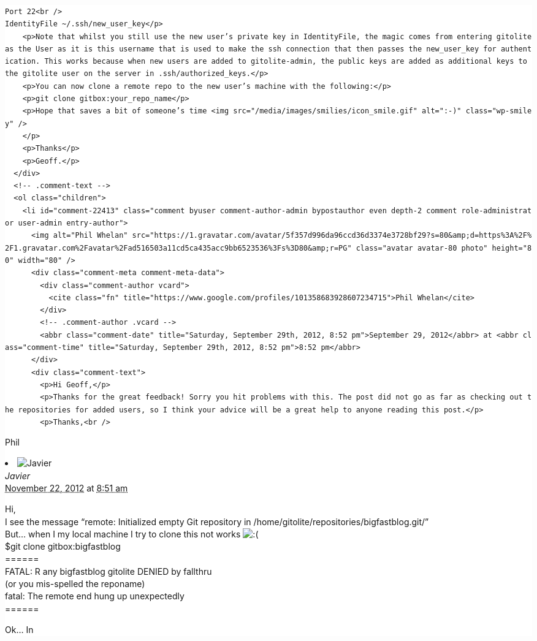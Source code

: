     Port 22<br />
    IdentityFile ~/.ssh/new_user_key</p>
        <p>Note that whilst you still use the new user’s private key in IdentityFile, the magic comes from entering gitolite as the User as it is this username that is used to make the ssh connection that then passes the new_user_key for authentication. This works because when new users are added to gitolite-admin, the public keys are added as additional keys to the gitolite user on the server in .ssh/authorized_keys.</p>
        <p>You can now clone a remote repo to the new user’s machine with the following:</p>
        <p>git clone gitbox:your_repo_name</p>
        <p>Hope that saves a bit of someone’s time <img src="/media/images/smilies/icon_smile.gif" alt=":-)" class="wp-smiley" />
        </p>
        <p>Thanks</p>
        <p>Geoff.</p>
      </div>
      <!-- .comment-text -->
      <ol class="children">
        <li id="comment-22413" class="comment byuser comment-author-admin bypostauthor even depth-2 comment role-administrator user-admin entry-author">
          <img alt="Phil Whelan" src="https://1.gravatar.com/avatar/5f357d996da96ccd36d3374e3728bf29?s=80&amp;d=https%3A%2F%2F1.gravatar.com%2Favatar%2Fad516503a11cd5ca435acc9bb6523536%3Fs%3D80&amp;r=PG" class="avatar avatar-80 photo" height="80" width="80" />
          <div class="comment-meta comment-meta-data">
            <div class="comment-author vcard">
              <cite class="fn" title="https://www.google.com/profiles/101358683928607234715">Phil Whelan</cite>
            </div>
            <!-- .comment-author .vcard -->
            <abbr class="comment-date" title="Saturday, September 29th, 2012, 8:52 pm">September 29, 2012</abbr> at <abbr class="comment-time" title="Saturday, September 29th, 2012, 8:52 pm">8:52 pm</abbr>
          </div>
          <div class="comment-text">
            <p>Hi Geoff,</p>
            <p>Thanks for the great feedback! Sorry you hit problems with this. The post did not go as far as checking out the repositories for added users, so I think your advice will be a great help to anyone reading this post.</p>
            <p>Thanks,<br />
Phil</p>
          </div>
          <!-- .comment-text -->
        </li>
        <!-- .comment -->
        <li id="comment-26800" class="comment odd alt depth-2 comment reader">
          <img alt="Javier" src="https://1.gravatar.com/avatar/11891fe2e1571de97c87379be9f71b3c?s=80&amp;d=https%3A%2F%2F1.gravatar.com%2Favatar%2Fad516503a11cd5ca435acc9bb6523536%3Fs%3D80&amp;r=PG" class="avatar avatar-80 photo" height="80" width="80" />
          <div class="comment-meta comment-meta-data">
            <div class="comment-author vcard">
              <cite class="fn">Javier</cite>
            </div>
            <!-- .comment-author .vcard -->
            <abbr class="comment-date" title="Thursday, November 22nd, 2012, 8:51 am">November 22, 2012</abbr> at <abbr class="comment-time" title="Thursday, November 22nd, 2012, 8:51 am">8:51 am</abbr>
          </div>
          <div class="comment-text">
            <p>Hi,<br />
I see the message “remote: Initialized empty Git repository in /home/gitolite/repositories/bigfastblog.git/”<br />
But… when I my local machine I try to clone this not works <img src="/media/images/smilies/icon_sad.gif" alt=":(" class="wp-smiley" />
              <br />
$git clone gitbox:bigfastblog<br />
======<br />
FATAL: R any bigfastblog gitolite DENIED by fallthru<br />
(or you mis-spelled the reponame)<br />
fatal: The remote end hung up unexpectedly<br />
======</p>
            <p>Ok… In<br />